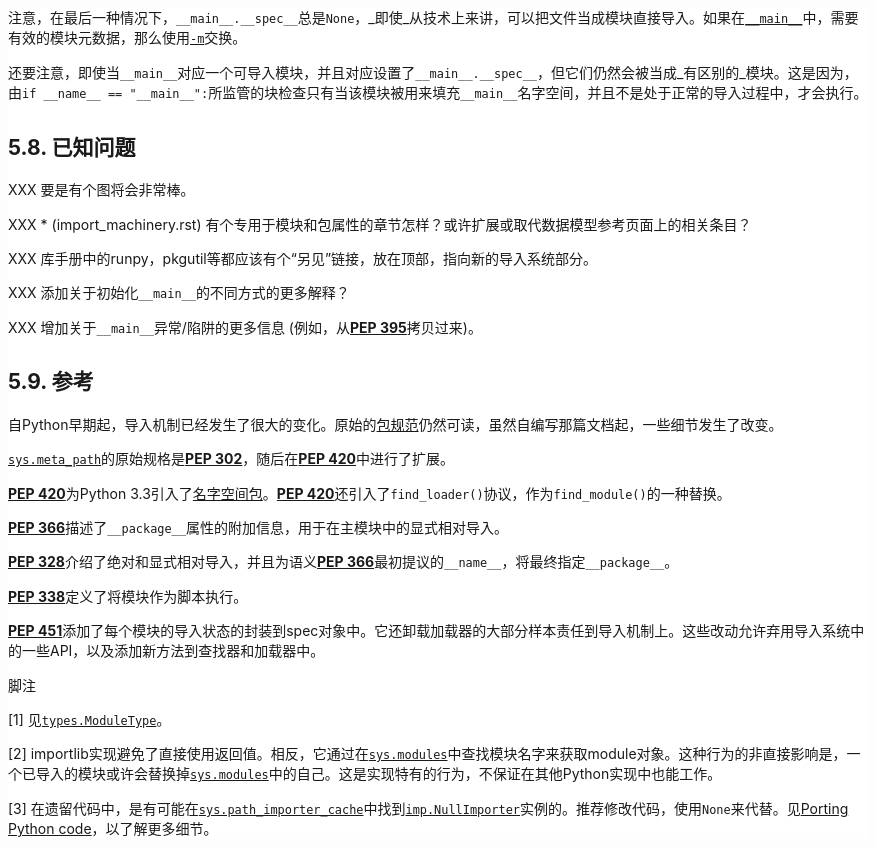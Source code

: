 注意，在最后一种情况下，`__main__.__spec__`总是`None`，_即使_从技术上来讲，可以把文件当成模块直接导入。如果在[`__main__`](https://docs.python.org/3/library/__main__.html#module-__main__ "__main__: The environment where the top-level script is run." )中，需要有效的模块元数据，那么使用[`-m`](https://docs.python.org/3/using/cmdline.html#cmdoption-m)交换。

还要注意，即使当`__main__`对应一个可导入模块，并且对应设置了`__main__.__spec__`，但它们仍然会被当成_有区别的_模块。这是因为，由`if __name__ == "__main__":`所监管的块检查只有当该模块被用来填充`__main__`名字空间，并且不是处于正常的导入过程中，才会执行。

## 5.8. 已知问题

XXX 要是有个图将会非常棒。

XXX * (import_machinery.rst) 有个专用于模块和包属性的章节怎样？或许扩展或取代数据模型参考页面上的相关条目？

XXX 库手册中的runpy，pkgutil等都应该有个“另见”链接，放在顶部，指向新的导入系统部分。

XXX 添加关于初始化`__main__`的不同方式的更多解释？

XXX 增加关于`__main__`异常/陷阱的更多信息 (例如，从[**PEP 395**](https://www.python.org/dev/peps/pep-0395)拷贝过来)。

## 5.9. 参考

自Python早期起，导入机制已经发生了很大的变化。原始的[包规范](http://legacy.python.org/doc/essays/packages.html)仍然可读，虽然自编写那篇文档起，一些细节发生了改变。

[`sys.meta_path`](https://docs.python.org/3/library/sys.html#sys.meta_path "sys.meta_path" )的原始规格是[**PEP 302**](https://www.python.org/dev/peps/pep-0302)，随后在[**PEP 420**](https://www.python.org/dev/peps/pep-0420)中进行了扩展。

[**PEP 420**](https://www.python.org/dev/peps/pep-0420)为Python 3.3引入了[名字空间包](https://docs.python.org/3/glossary.html#term-namespace-package)。[**PEP 420**](https://www.python.org/dev/peps/pep-0420)还引入了`find_loader()`协议，作为`find_module()`的一种替换。

[**PEP 366**](https://www.python.org/dev/peps/pep-0366)描述了`__package__`属性的附加信息，用于在主模块中的显式相对导入。

[**PEP 328**](https://www.python.org/dev/peps/pep-0328)介绍了绝对和显式相对导入，并且为语义[**PEP 366**](https://www.python.org/dev/peps/pep-0366)最初提议的`__name__`，将最终指定`__package__`。

[**PEP 338**](https://www.python.org/dev/peps/pep-0338)定义了将模块作为脚本执行。

[**PEP 451**](https://www.python.org/dev/peps/pep-0451)添加了每个模块的导入状态的封装到spec对象中。它还卸载加载器的大部分样本责任到导入机制上。这些改动允许弃用导入系统中的一些API，以及添加新方法到查找器和加载器中。

脚注

[1] 见[`types.ModuleType`](https://docs.python.org/3/library/types.html#types.ModuleType "types.ModuleType" )。

[2] importlib实现避免了直接使用返回值。相反，它通过在[`sys.modules`](https://docs.python.org/3/library/sys.html#sys.modules "sys.modules" )中查找模块名字来获取module对象。这种行为的非直接影响是，一个已导入的模块或许会替换掉[`sys.modules`](https://docs.python.org/3/library/sys.html#sys.modules "sys.modules" )中的自己。这是实现特有的行为，不保证在其他Python实现中也能工作。

[3] 在遗留代码中，是有可能在[`sys.path_importer_cache`](https://docs.python.org/3/library/sys.html#sys.path_importer_cache "sys.path_importer_cache" )中找到[`imp.NullImporter`](https://docs.python.org/3/library/imp.html#imp.NullImporter "imp.NullImporter" )实例的。推荐修改代码，使用`None`来代替。见[Porting Python code](https://docs.python.org/3/whatsnew/3.3.html#portingpythoncode)，以了解更多细节。
